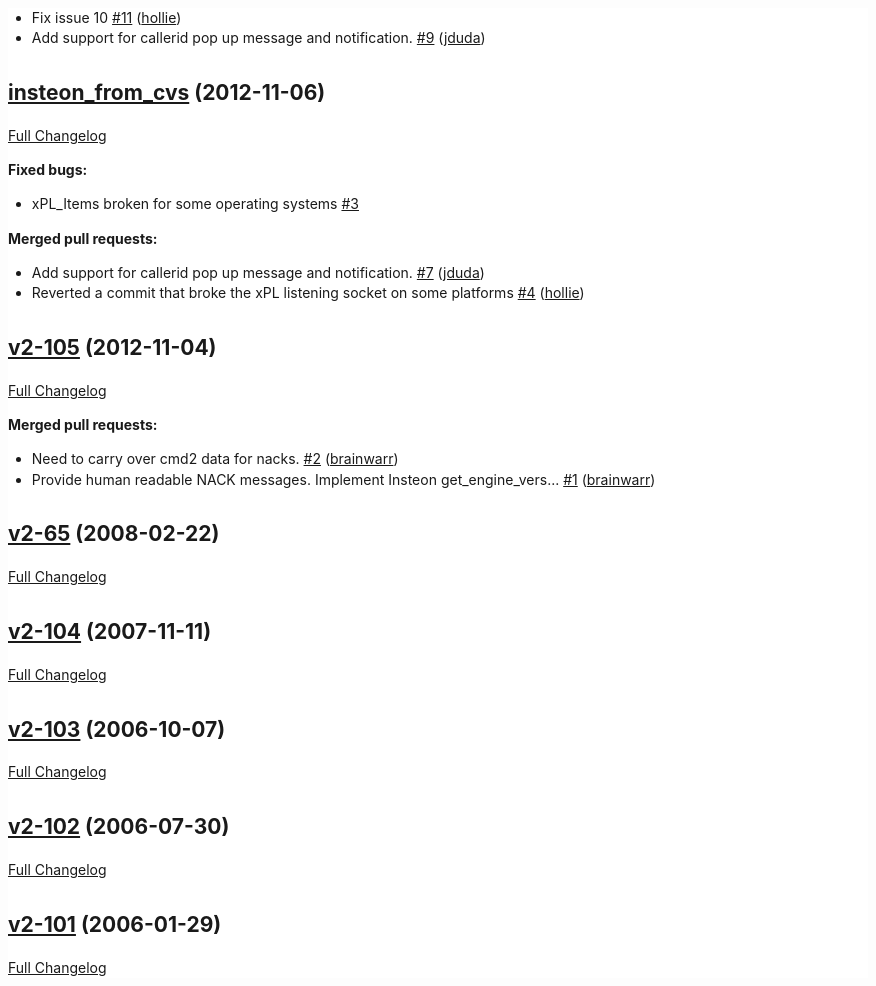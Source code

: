 - Fix issue 10 [\#11](https://github.com/hollie/misterhouse/pull/11) ([hollie](https://github.com/hollie))
- Add support for callerid pop up message and notification. [\#9](https://github.com/hollie/misterhouse/pull/9) ([jduda](https://github.com/jduda))

## [insteon_from_cvs](https://github.com/hollie/misterhouse/tree/insteon_from_cvs) (2012-11-06)
[Full Changelog](https://github.com/hollie/misterhouse/compare/v2-105...insteon_from_cvs)

**Fixed bugs:**

- xPL\_Items broken for some operating systems [\#3](https://github.com/hollie/misterhouse/issues/3)

**Merged pull requests:**

- Add support for callerid pop up message and notification. [\#7](https://github.com/hollie/misterhouse/pull/7) ([jduda](https://github.com/jduda))
- Reverted a commit that broke the xPL listening socket on some platforms [\#4](https://github.com/hollie/misterhouse/pull/4) ([hollie](https://github.com/hollie))

## [v2-105](https://github.com/hollie/misterhouse/tree/v2-105) (2012-11-04)
[Full Changelog](https://github.com/hollie/misterhouse/compare/v2-65...v2-105)

**Merged pull requests:**

-  Need to carry over cmd2 data for nacks. [\#2](https://github.com/hollie/misterhouse/pull/2) ([brainwarr](https://github.com/brainwarr))
- Provide human readable NACK messages.  Implement Insteon get\_engine\_vers... [\#1](https://github.com/hollie/misterhouse/pull/1) ([brainwarr](https://github.com/brainwarr))

## [v2-65](https://github.com/hollie/misterhouse/tree/v2-65) (2008-02-22)
[Full Changelog](https://github.com/hollie/misterhouse/compare/v2-104...v2-65)

## [v2-104](https://github.com/hollie/misterhouse/tree/v2-104) (2007-11-11)
[Full Changelog](https://github.com/hollie/misterhouse/compare/v2-103...v2-104)

## [v2-103](https://github.com/hollie/misterhouse/tree/v2-103) (2006-10-07)
[Full Changelog](https://github.com/hollie/misterhouse/compare/v2-102...v2-103)

## [v2-102](https://github.com/hollie/misterhouse/tree/v2-102) (2006-07-30)
[Full Changelog](https://github.com/hollie/misterhouse/compare/v2-101...v2-102)

## [v2-101](https://github.com/hollie/misterhouse/tree/v2-101) (2006-01-29)
[Full Changelog](https://github.com/hollie/misterhouse/compare/v2-100...v2-101)
